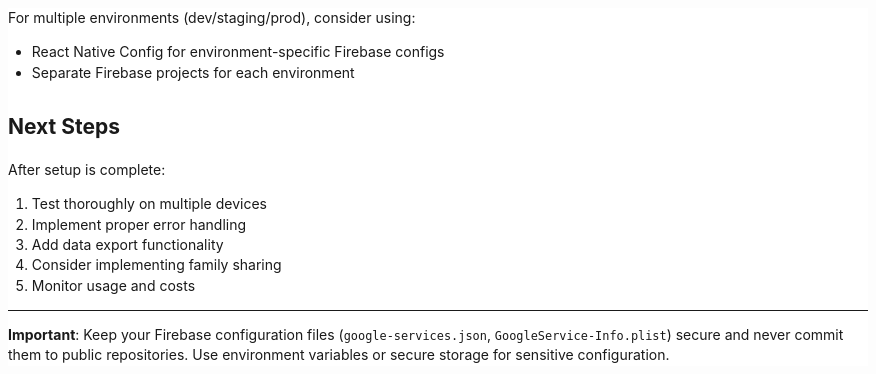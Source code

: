 For multiple environments (dev/staging/prod), consider using:
- React Native Config for environment-specific Firebase configs
- Separate Firebase projects for each environment

## Next Steps

After setup is complete:
1. Test thoroughly on multiple devices
2. Implement proper error handling
3. Add data export functionality
4. Consider implementing family sharing
5. Monitor usage and costs

---

**Important**: Keep your Firebase configuration files (`google-services.json`, `GoogleService-Info.plist`) secure and never commit them to public repositories. Use environment variables or secure storage for sensitive configuration.
